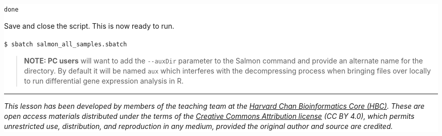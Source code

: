 ```
done

```

Save and close the script. This is now ready to run.

	$ sbatch salmon_all_samples.sbatch

> **NOTE: PC users** will want to add the `--auxDir` parameter to the Salmon command and provide an alternate name for the directory. By default it will be named `aux` which interferes with the decompressing process when bringing files over locally to run differential gene expression analysis in R.  

---

*This lesson has been developed by members of the teaching team at the [Harvard Chan Bioinformatics Core (HBC)](http://bioinformatics.sph.harvard.edu/). These are open access materials distributed under the terms of the [Creative Commons Attribution license](https://creativecommons.org/licenses/by/4.0/) (CC BY 4.0), which permits unrestricted use, distribution, and reproduction in any medium, provided the original author and source are credited.*





